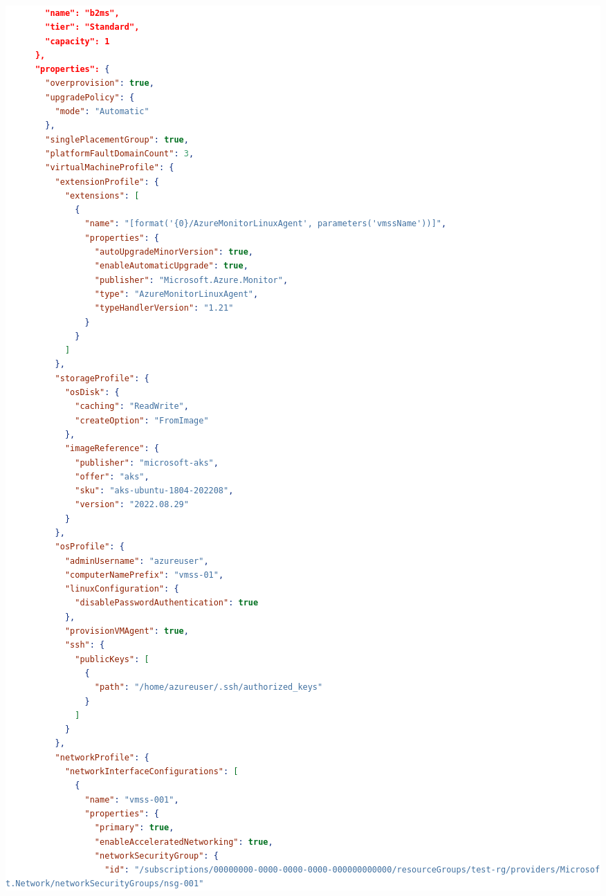 ```json
        "name": "b2ms",
        "tier": "Standard",
        "capacity": 1
      },
      "properties": {
        "overprovision": true,
        "upgradePolicy": {
          "mode": "Automatic"
        },
        "singlePlacementGroup": true,
        "platformFaultDomainCount": 3,
        "virtualMachineProfile": {
          "extensionProfile": {
            "extensions": [
              {
                "name": "[format('{0}/AzureMonitorLinuxAgent', parameters('vmssName'))]",
                "properties": {
                  "autoUpgradeMinorVersion": true,
                  "enableAutomaticUpgrade": true,
                  "publisher": "Microsoft.Azure.Monitor",
                  "type": "AzureMonitorLinuxAgent",
                  "typeHandlerVersion": "1.21"
                }
              }
            ]
          },
          "storageProfile": {
            "osDisk": {
              "caching": "ReadWrite",
              "createOption": "FromImage"
            },
            "imageReference": {
              "publisher": "microsoft-aks",
              "offer": "aks",
              "sku": "aks-ubuntu-1804-202208",
              "version": "2022.08.29"
            }
          },
          "osProfile": {
            "adminUsername": "azureuser",
            "computerNamePrefix": "vmss-01",
            "linuxConfiguration": {
              "disablePasswordAuthentication": true
            },
            "provisionVMAgent": true,
            "ssh": {
              "publicKeys": [
                {
                  "path": "/home/azureuser/.ssh/authorized_keys"
                }
              ]
            }
          },
          "networkProfile": {
            "networkInterfaceConfigurations": [
              {
                "name": "vmss-001",
                "properties": {
                  "primary": true,
                  "enableAcceleratedNetworking": true,
                  "networkSecurityGroup": {
                    "id": "/subscriptions/00000000-0000-0000-0000-000000000000/resourceGroups/test-rg/providers/Microsoft.Network/networkSecurityGroups/nsg-001"
```